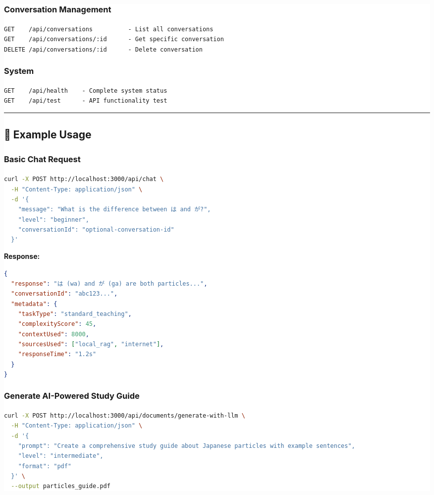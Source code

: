 ### Conversation Management
```
GET    /api/conversations          - List all conversations
GET    /api/conversations/:id      - Get specific conversation
DELETE /api/conversations/:id      - Delete conversation
```

### System
```
GET    /api/health    - Complete system status
GET    /api/test      - API functionality test
```

---

## 🧪 Example Usage

### Basic Chat Request
```bash
curl -X POST http://localhost:3000/api/chat \
  -H "Content-Type: application/json" \
  -d '{
    "message": "What is the difference between は and が?",
    "level": "beginner",
    "conversationId": "optional-conversation-id"
  }'
```

**Response:**
```json
{
  "response": "は (wa) and が (ga) are both particles...",
  "conversationId": "abc123...",
  "metadata": {
    "taskType": "standard_teaching",
    "complexityScore": 45,
    "contextUsed": 8000,
    "sourcesUsed": ["local_rag", "internet"],
    "responseTime": "1.2s"
  }
}
```

### Generate AI-Powered Study Guide
```bash
curl -X POST http://localhost:3000/api/documents/generate-with-llm \
  -H "Content-Type: application/json" \
  -d '{
    "prompt": "Create a comprehensive study guide about Japanese particles with example sentences",
    "level": "intermediate",
    "format": "pdf"
  }' \
  --output particles_guide.pdf
```
